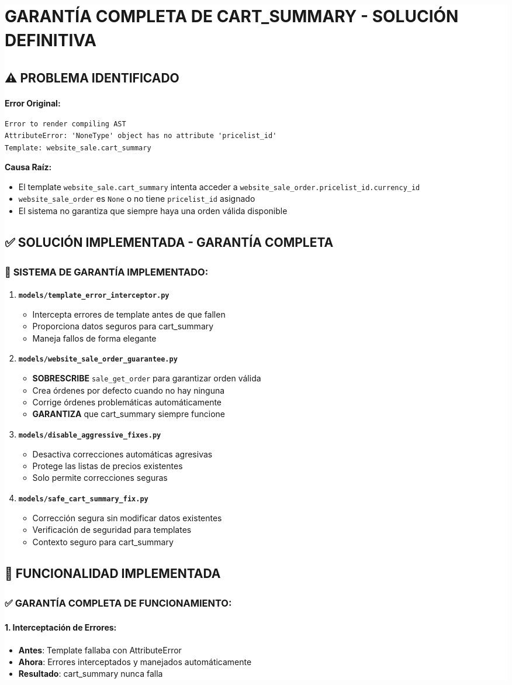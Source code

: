 # GARANTÍA COMPLETA DE CART_SUMMARY - SOLUCIÓN DEFINITIVA

## ⚠️ PROBLEMA IDENTIFICADO

**Error Original:**
```
Error to render compiling AST
AttributeError: 'NoneType' object has no attribute 'pricelist_id'
Template: website_sale.cart_summary
```

**Causa Raíz:**
- El template `website_sale.cart_summary` intenta acceder a `website_sale_order.pricelist_id.currency_id`
- `website_sale_order` es `None` o no tiene `pricelist_id` asignado
- El sistema no garantiza que siempre haya una orden válida disponible

## ✅ SOLUCIÓN IMPLEMENTADA - GARANTÍA COMPLETA

### 🚀 **SISTEMA DE GARANTÍA IMPLEMENTADO:**

1. **`models/template_error_interceptor.py`**
   - Intercepta errores de template antes de que fallen
   - Proporciona datos seguros para cart_summary
   - Maneja fallos de forma elegante

2. **`models/website_sale_order_guarantee.py`**
   - **SOBRESCRIBE** `sale_get_order` para garantizar orden válida
   - Crea órdenes por defecto cuando no hay ninguna
   - Corrige órdenes problemáticas automáticamente
   - **GARANTIZA** que cart_summary siempre funcione

3. **`models/disable_aggressive_fixes.py`**
   - Desactiva correcciones automáticas agresivas
   - Protege las listas de precios existentes
   - Solo permite correcciones seguras

4. **`models/safe_cart_summary_fix.py`**
   - Corrección segura sin modificar datos existentes
   - Verificación de seguridad para templates
   - Contexto seguro para cart_summary

## 🔧 FUNCIONALIDAD IMPLEMENTADA

### ✅ **GARANTÍA COMPLETA DE FUNCIONAMIENTO:**

#### **1. Interceptación de Errores:**
- **Antes**: Template fallaba con AttributeError
- **Ahora**: Errores interceptados y manejados automáticamente
- **Resultado**: cart_summary nunca falla
